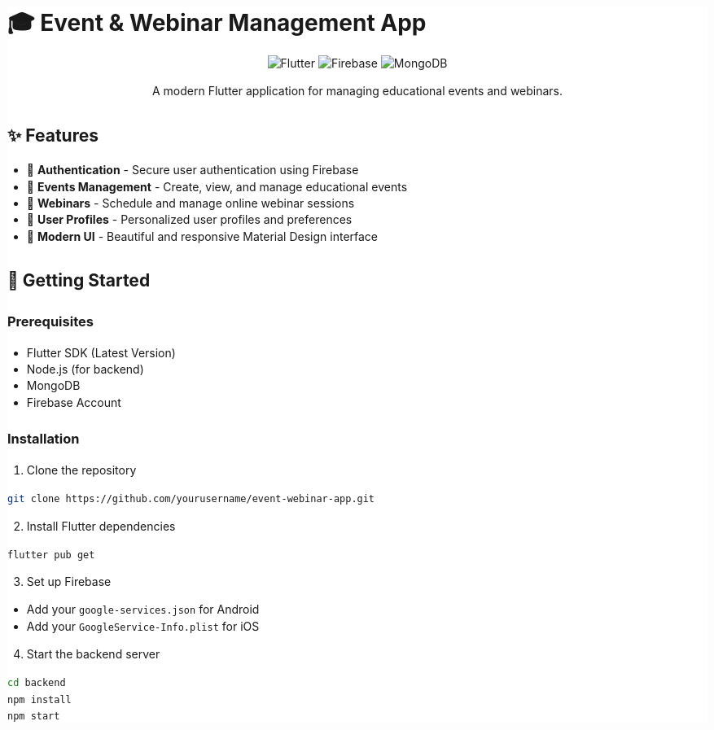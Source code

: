 # 🎓 Event & Webinar Management App

<div align="center">

![Flutter](https://img.shields.io/badge/Flutter-%2302569B.svg?style=for-the-badge&logo=Flutter&logoColor=white)
![Firebase](https://img.shields.io/badge/firebase-%23039BE5.svg?style=for-the-badge&logo=firebase)
![MongoDB](https://img.shields.io/badge/MongoDB-%234ea94b.svg?style=for-the-badge&logo=mongodb&logoColor=white)

A modern Flutter application for managing educational events and webinars.

</div>

## ✨ Features

- 🔐 **Authentication** - Secure user authentication using Firebase
- 📅 **Events Management** - Create, view, and manage educational events
- 🎥 **Webinars** - Schedule and manage online webinar sessions
- 👤 **User Profiles** - Personalized user profiles and preferences
- 🎨 **Modern UI** - Beautiful and responsive Material Design interface

## 🚀 Getting Started

### Prerequisites

- Flutter SDK (Latest Version)
- Node.js (for backend)
- MongoDB
- Firebase Account

### Installation

1. Clone the repository
```bash
git clone https://github.com/yourusername/event-webinar-app.git
```

2. Install Flutter dependencies
```bash
flutter pub get
```

3. Set up Firebase
- Add your `google-services.json` for Android
- Add your `GoogleService-Info.plist` for iOS

4. Start the backend server
```bash
cd backend
npm install
npm start
```

